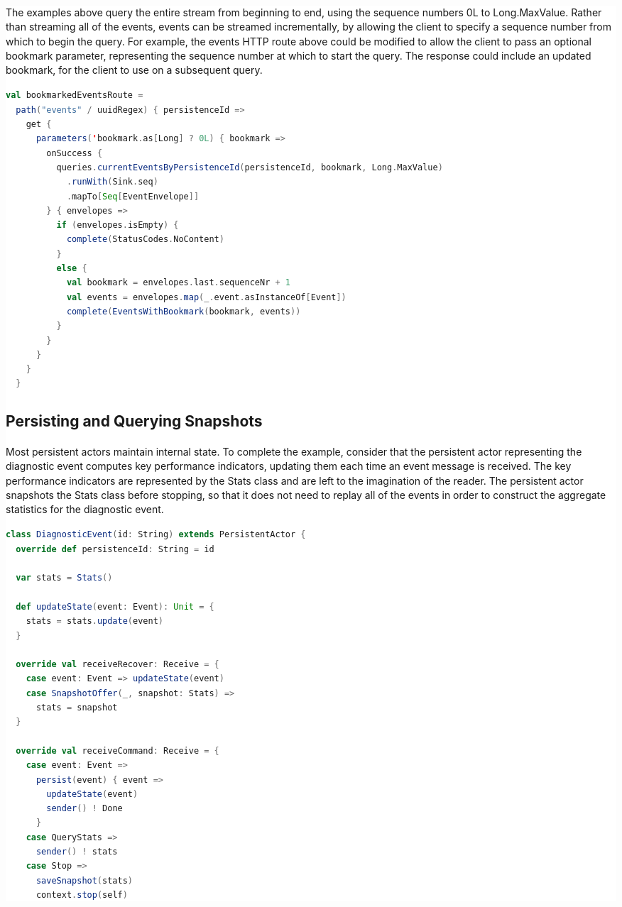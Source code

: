 The examples above query the entire stream from beginning to end, using the sequence numbers 0L to Long.MaxValue. Rather than streaming all of the events, events can be streamed incrementally, by allowing the client to specify a sequence number from which to begin the query. For example, the events HTTP route above could be modified to allow the client to pass an optional bookmark parameter, representing the sequence number at which to start the query. The response could include an updated bookmark, for the client to use on a subsequent query.
```scala
val bookmarkedEventsRoute =  
  path("events" / uuidRegex) { persistenceId =>
    get {
      parameters('bookmark.as[Long] ? 0L) { bookmark =>
        onSuccess {
          queries.currentEventsByPersistenceId(persistenceId, bookmark, Long.MaxValue)
            .runWith(Sink.seq)
            .mapTo[Seq[EventEnvelope]]
        } { envelopes =>
          if (envelopes.isEmpty) {
            complete(StatusCodes.NoContent)
          }
          else {
            val bookmark = envelopes.last.sequenceNr + 1
            val events = envelopes.map(_.event.asInstanceOf[Event])
            complete(EventsWithBookmark(bookmark, events))
          }
        }
      }
    }
  }
```
## Persisting and Querying Snapshots
Most persistent actors maintain internal state. To complete the example, consider that the persistent actor representing the diagnostic event computes key performance indicators, updating them each time an event message is received. The key performance indicators are represented by the Stats class and are left to the imagination of the reader. The persistent actor snapshots the Stats class before stopping, so that it does not need to replay all of the events in order to construct the aggregate statistics for the diagnostic event.
```scala
class DiagnosticEvent(id: String) extends PersistentActor {  
  override def persistenceId: String = id

  var stats = Stats()

  def updateState(event: Event): Unit = {
    stats = stats.update(event)
  }

  override val receiveRecover: Receive = {
    case event: Event => updateState(event)
    case SnapshotOffer(_, snapshot: Stats) =>
      stats = snapshot
  }

  override val receiveCommand: Receive = {
    case event: Event =>
      persist(event) { event =>
        updateState(event)
        sender() ! Done
      }
    case QueryStats =>
      sender() ! stats
    case Stop =>
      saveSnapshot(stats)
      context.stop(self)
```